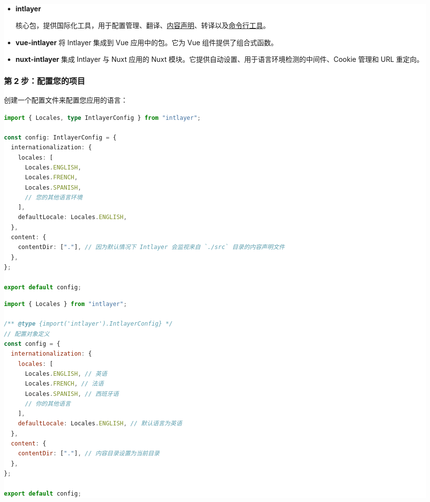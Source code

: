 - **intlayer**

  核心包，提供国际化工具，用于配置管理、翻译、[内容声明](https://github.com/aymericzip/intlayer/blob/main/docs/docs/zh/dictionary/get_started.md)、转译以及[命令行工具](https://github.com/aymericzip/intlayer/blob/main/docs/docs/zh/intlayer_cli.md)。

- **vue-intlayer**
  将 Intlayer 集成到 Vue 应用中的包。它为 Vue 组件提供了组合式函数。

- **nuxt-intlayer**
  集成 Intlayer 与 Nuxt 应用的 Nuxt 模块。它提供自动设置、用于语言环境检测的中间件、Cookie 管理和 URL 重定向。

### 第 2 步：配置您的项目

创建一个配置文件来配置您应用的语言：

```typescript fileName="intlayer.config.ts" codeFormat="typescript"
import { Locales, type IntlayerConfig } from "intlayer";

const config: IntlayerConfig = {
  internationalization: {
    locales: [
      Locales.ENGLISH,
      Locales.FRENCH,
      Locales.SPANISH,
      // 您的其他语言环境
    ],
    defaultLocale: Locales.ENGLISH,
  },
  content: {
    contentDir: ["."], // 因为默认情况下 Intlayer 会监视来自 `./src` 目录的内容声明文件
  },
};

export default config;
```

```javascript fileName="intlayer.config.mjs" codeFormat="esm"
import { Locales } from "intlayer";

/** @type {import('intlayer').IntlayerConfig} */
// 配置对象定义
const config = {
  internationalization: {
    locales: [
      Locales.ENGLISH, // 英语
      Locales.FRENCH, // 法语
      Locales.SPANISH, // 西班牙语
      // 你的其他语言
    ],
    defaultLocale: Locales.ENGLISH, // 默认语言为英语
  },
  content: {
    contentDir: ["."], // 内容目录设置为当前目录
  },
};

export default config;
```

